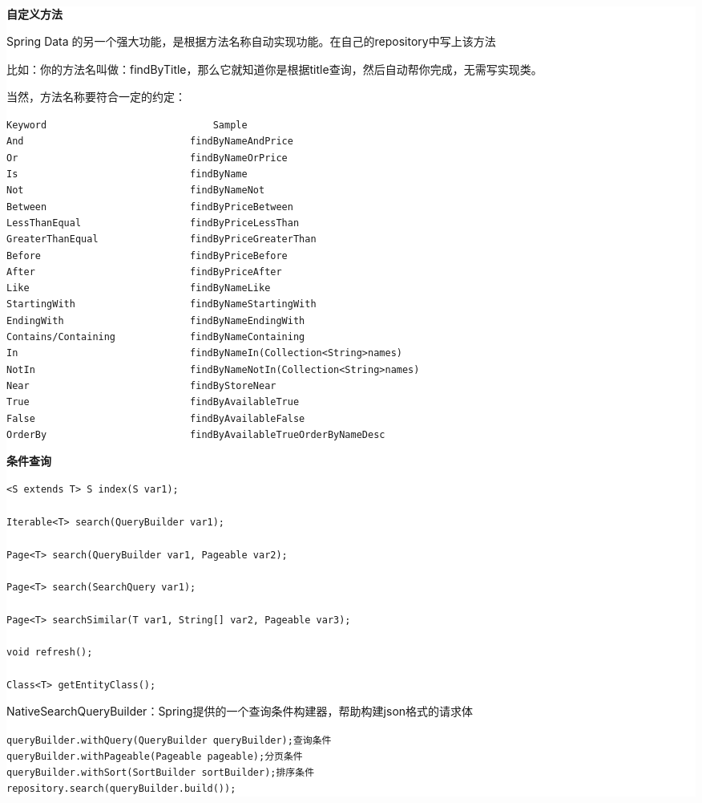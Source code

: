 **自定义方法**

Spring Data 的另一个强大功能，是根据方法名称自动实现功能。在自己的repository中写上该方法

比如：你的方法名叫做：findByTitle，那么它就知道你是根据title查询，然后自动帮你完成，无需写实现类。

当然，方法名称要符合一定的约定：

```
Keyword								Sample
And								findByNameAndPrice
Or								findByNameOrPrice
Is								findByName
Not								findByNameNot
Between							findByPriceBetween
LessThanEqual					findByPriceLessThan
GreaterThanEqual				findByPriceGreaterThan
Before							findByPriceBefore
After							findByPriceAfter
Like							findByNameLike
StartingWith					findByNameStartingWith
EndingWith						findByNameEndingWith
Contains/Containing				findByNameContaining
In								findByNameIn(Collection<String>names)
NotIn							findByNameNotIn(Collection<String>names)
Near							findByStoreNear
True							findByAvailableTrue
False							findByAvailableFalse
OrderBy							findByAvailableTrueOrderByNameDesc
```

**条件查询**

```
<S extends T> S index(S var1);

Iterable<T> search(QueryBuilder var1);

Page<T> search(QueryBuilder var1, Pageable var2);

Page<T> search(SearchQuery var1);

Page<T> searchSimilar(T var1, String[] var2, Pageable var3);

void refresh();

Class<T> getEntityClass();
```

NativeSearchQueryBuilder：Spring提供的一个查询条件构建器，帮助构建json格式的请求体

```
queryBuilder.withQuery(QueryBuilder queryBuilder);查询条件
queryBuilder.withPageable(Pageable pageable);分页条件
queryBuilder.withSort(SortBuilder sortBuilder);排序条件
repository.search(queryBuilder.build());

```
